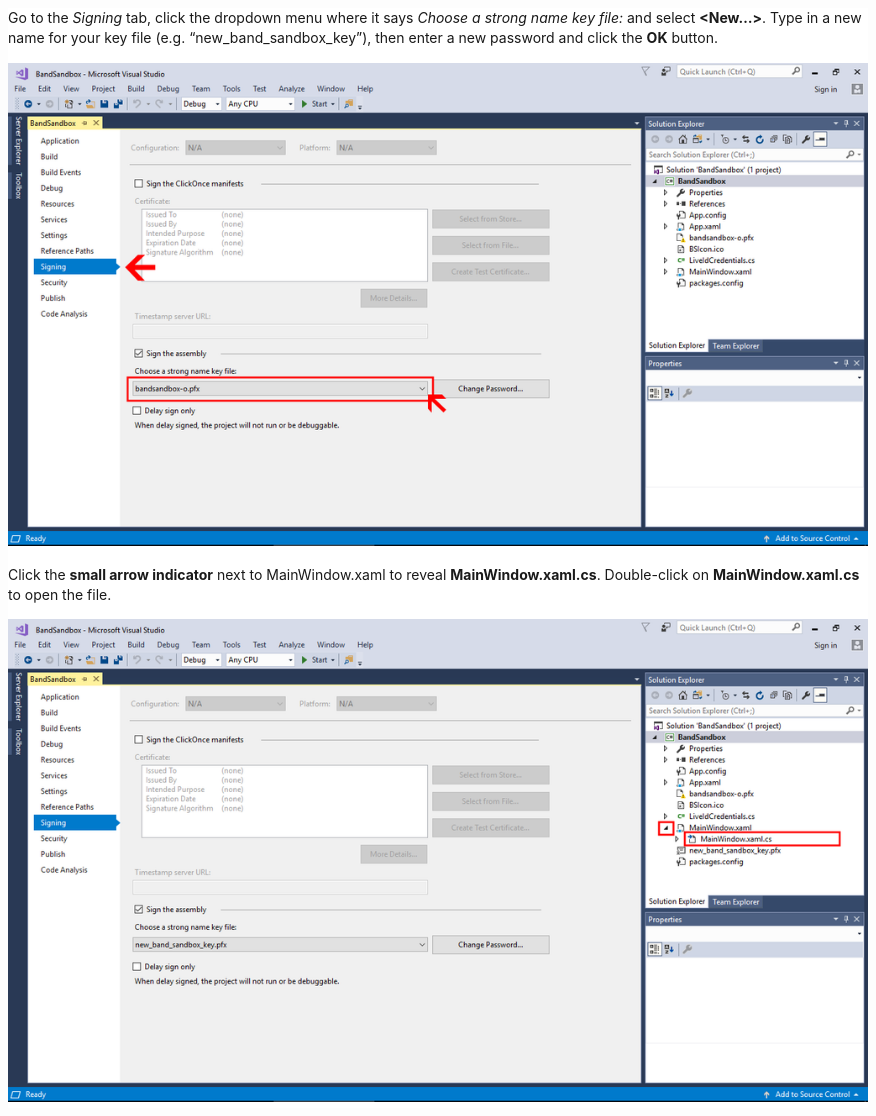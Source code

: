 Go to the *Signing* tab, click the dropdown menu where it says *Choose a strong name key file:* and select **<New…>**. Type in a new name for your key file (e.g. “new_band_sandbox_key”), then enter a new password and click the **OK** button.

<a href="/images/vs_install7.png"><img class="imageCenter" src="/images/vs_install7.png" /></a>

Click the **small arrow indicator** next to MainWindow.xaml to reveal **MainWindow.xaml.cs**. Double-click on **MainWindow.xaml.cs** to open the file.

<a href="/images/vs_install8.png"><img class="imageCenter" src="/images/vs_install8.png" /></a>
